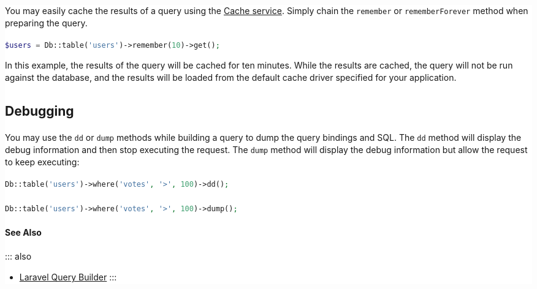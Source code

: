 You may easily cache the results of a query using the [Cache service](../services/cache.md). Simply chain the `remember` or `rememberForever` method when preparing the query.

```php
$users = Db::table('users')->remember(10)->get();
```

In this example, the results of the query will be cached for ten minutes. While the results are cached, the query will not be run against the database, and the results will be loaded from the default cache driver specified for your application.

## Debugging

You may use the `dd` or `dump` methods while building a query to dump the query bindings and SQL. The `dd` method will display the debug information and then stop executing the request. The `dump` method will display the debug information but allow the request to keep executing:

```php
Db::table('users')->where('votes', '>', 100)->dd();

Db::table('users')->where('votes', '>', 100)->dump();
```

#### See Also

::: also
* [Laravel Query Builder](https://laravel.com/docs/9.x/queries)
:::
